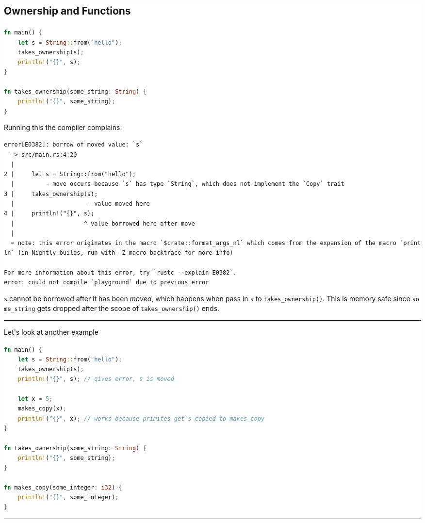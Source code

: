 ## Ownership and Functions
```rust
fn main() {
    let s = String::from("hello");
    takes_ownership(s);
    println!("{}", s);
}

fn takes_ownership(some_string: String) {
    println!("{}", some_string);
}
```

Running this the compiler complains:
```text
error[E0382]: borrow of moved value: `s`
 --> src/main.rs:4:20
  |
2 |     let s = String::from("hello");
  |         - move occurs because `s` has type `String`, which does not implement the `Copy` trait
3 |     takes_ownership(s);
  |                     - value moved here
4 |     println!("{}", s);
  |                    ^ value borrowed here after move
  |
  = note: this error originates in the macro `$crate::format_args_nl` which comes from the expansion of the macro `println` (in Nightly builds, run with -Z macro-backtrace for more info)

For more information about this error, try `rustc --explain E0382`.
error: could not compile `playground` due to previous error
```

`s` cannot be borrowed after it has been *moved*, which happens when pass in `s` to `takes_ownership()`. This is memory safe since `some_string` gets dropped after the scope of `takes_ownership()` ends.

---
Let's look at another example
```rust
fn main() {
    let s = String::from("hello");
    takes_ownership(s);
    println!("{}", s); // gives error, s is moved

    let x = 5;
    makes_copy(x);
    println!("{}", x); // works because primites get's copied to makes_copy
}

fn takes_ownership(some_string: String) {
    println!("{}", some_string);
}

fn makes_copy(some_integer: i32) {
    println!("{}", some_integer);
}
```
---
